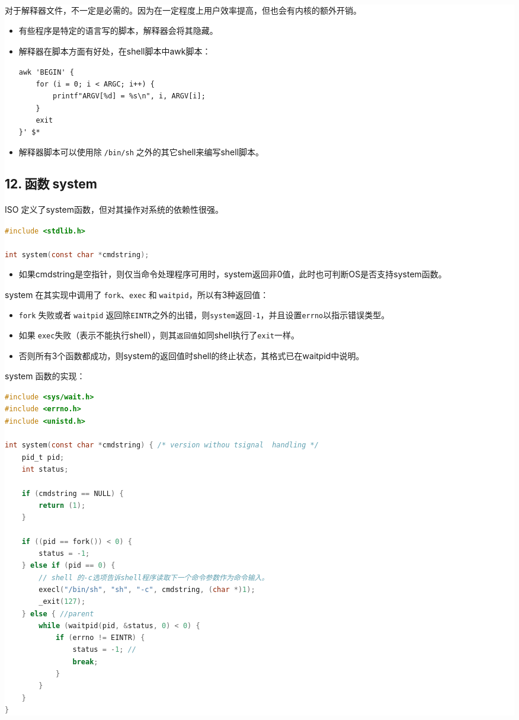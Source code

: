 对于解释器文件，不一定是必需的。因为在一定程度上用户效率提高，但也会有内核的额外开销。

- 有些程序是特定的语言写的脚本，解释器会将其隐藏。

- 解释器在脚本方面有好处，在shell脚本中awk脚本：

    ```shell
    awk 'BEGIN' {
        for (i = 0; i < ARGC; i++) {
            printf"ARGV[%d] = %s\n", i, ARGV[i];
        }
        exit
    }' $*
    ```

- 解释器脚本可以使用除 `/bin/sh` 之外的其它shell来编写shell脚本。


## 12. 函数 system
ISO 定义了system函数，但对其操作对系统的依赖性很强。

```c
#include <stdlib.h>

int system(const char *cmdstring);
```

- 如果cmdstring是空指针，则仅当命令处理程序可用时，system返回非0值，此时也可判断OS是否支持system函数。

system 在其实现中调用了 `fork`、`exec` 和 `waitpid`，所以有3种返回值：

- `fork` 失败或者 `waitpid` 返回除`EINTR`之外的出错，则`system`返回`-1`，并且设置`errno`以指示错误类型。

- 如果 `exec`失败（表示不能执行shell），则其`返回值`如同shell执行了`exit`一样。

- 否则所有3个函数都成功，则system的返回值时shell的终止状态，其格式已在waitpid中说明。

system 函数的实现：

```c
#include <sys/wait.h>
#include <errno.h>
#include <unistd.h>

int system(const char *cmdstring) { /* version withou tsignal  handling */
    pid_t pid;
    int status;

    if (cmdstring == NULL) {
        return (1);
    }

    if ((pid == fork()) < 0) {
        status = -1;
    } else if (pid == 0) {
        // shell 的-c选项告诉shell程序读取下一个命令参数作为命令输入。
        execl("/bin/sh", "sh", "-c", cmdstring, (char *)1);
        _exit(127);
    } else { //parent
        while (waitpid(pid, &status, 0) < 0) {
            if (errno != EINTR) {
                status = -1; // 
                break;
            }
        }
    }
}
```
